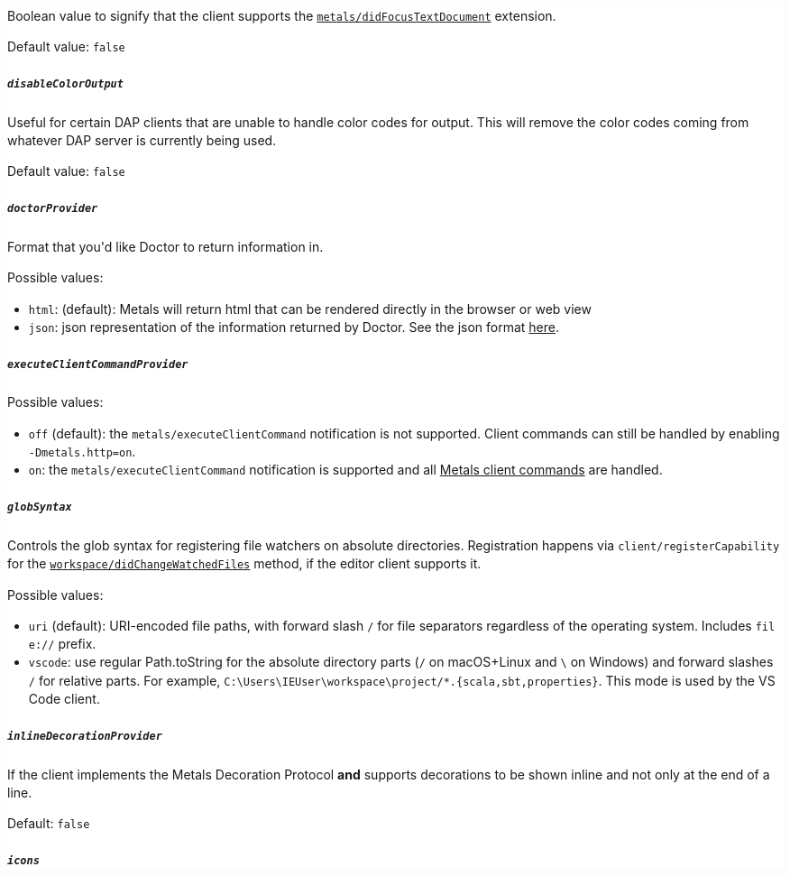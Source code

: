 Boolean value to signify that the client supports the
[`metals/didFocusTextDocument`](#metalsdidfocustextdocument) extension.

Default value: `false`

##### `disableColorOutput`

Useful for certain DAP clients that are unable to handle color codes for output.
This will remove the color codes coming from whatever DAP server is currently
being used.

Default value: `false`

##### `doctorProvider`

Format that you'd like Doctor to return information in.

Possible values:

- `html`: (default): Metals will return html that can be rendered directly in
  the browser or web view
- `json`: json representation of the information returned by Doctor. See the
    json format [here](#run-doctor).

##### `executeClientCommandProvider`

Possible values:

- `off` (default): the `metals/executeClientCommand` notification is not
  supported. Client commands can still be handled by enabling
  `-Dmetals.http=on`.
- `on`: the `metals/executeClientCommand` notification is supported and all
  [Metals client commands](#metals-client-commands) are handled.

##### `globSyntax`

Controls the glob syntax for registering file watchers on absolute directories.
Registration happens via `client/registerCapability` for the
[`workspace/didChangeWatchedFiles`](#workspacedidchangewatchedfiles) method, if
the editor client supports it.

Possible values:

- `uri` (default): URI-encoded file paths, with forward slash `/` for file
  separators regardless of the operating system. Includes `file://` prefix.
- `vscode`: use regular Path.toString for the absolute directory parts (`/` on
  macOS+Linux and `\` on Windows) and forward slashes `/` for relative parts.
  For example, `C:\Users\IEUser\workspace\project/*.{scala,sbt,properties}`.
  This mode is used by the VS Code client.

##### `inlineDecorationProvider`

If the client implements the Metals Decoration Protocol **and** supports
decorations to be shown inline and not only at the end of a line.

Default: `false`

##### `icons`
